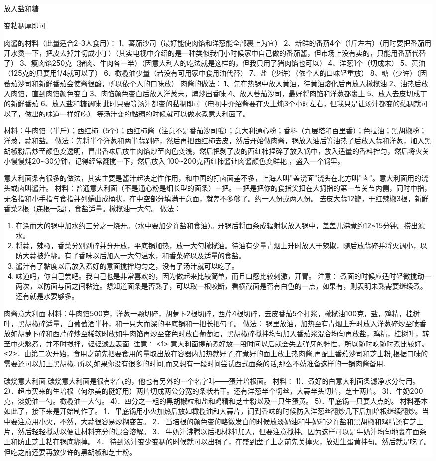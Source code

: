 放入盐和糖

变粘稠厚即可


肉酱的材料（此量适合2-3人食用）：
1、蕃茄沙司（最好能使肉馅和洋葱能全部裹上为宜）
2、新鲜的番茄4个（1斤左右）（用时要把番茄用开水烫一下，把皮去掉并切成小丁）（其实电视中介绍的是一种类似我们小时候家中自己做的番茄酱，但市场上没有卖的，只能用番茄代替了）
3、瘦肉馅250克（猪肉、牛肉各一半）（因意大利人的吃法就是这样的，但我只用了猪肉馅也可以）
4、洋葱1个（切成末）
5、黄油（125克的只要用1/4就可以了）
6、橄榄油少量（若没有可用家中食用油代替）
7、盐（少许）（依个人的口味轻重放）
8、糖（少许）（因蕃茄沙司和新鲜番茄会使酱很酸，所以依个人的口味放）
肉酱的做法：
1、先在热锅中放入黄油，待黄油熔化后再放入橄榄油
2、油热后放入肉馅，直到肉馅颜色变白
3、肉馅颜色变白后放入洋葱末，煸炒出香味
4、放入蕃茄沙司，最好将肉馅和洋葱都裹上
5、放入去皮切成丁的新鲜番茄
6、放入盐和糖调味
此时只要等汤汁都变的黏稠即可（电视中介绍酱要在火上炖3个小时左右，但我只是让汤汁都变的黏稠就可以了，做出的味道一样好吃）
等汤汁变的黏稠的时候就可以做水煮意大利面了。

材料：牛肉馅（半斤）；西红柿（5个）；西红柿酱（注意不是番茄沙司哦）；意大利通心粉；香料（九层塔和百里香）；色拉油；黑胡椒粉；洋葱，蒜和盐。
做法：先将半个洋葱和两半蒜剁碎，然后再把西红柿去皮，然后开始做肉酱，锅放入油后等油热了后放入蒜和洋葱，加入黑胡椒粉后炒至颜色变透明，冒出香味后放牛肉馅炒至肉色变浅，然后把剥了皮的西红柿捏碎了放入锅中，放入适量的香料拌匀，然后将火关小慢慢炖20~30分钟，记得经常翻搅一下，然后放入 100~200克西红柿酱让肉酱颜色变鲜艳 ，盛入一个锅里。


意大利面条有很多的做法，其实主要是酱汁起决定性作用，和中国的打卤面差不多，上海人叫"盖浇面"浇头在北方叫"卤"。意大利面用的浇头或卤叫酱汁。
材料：普通意大利面（不是通心粉是细长型的面条）一把。一把是把你的食指尖扣在大拇指的第一节关节内侧，同时中指，无名指和小手指与食指并列蜷曲成桶状，在中空部分填满干意面，就差不多够了。约一人份或两人份。
去皮大蒜12瓣，干红辣椒3根，新鲜香菜2根（连根一起），食盐适量。橄榄油一大勺。
做法：
1. 在深而大的锅中加水约三分之一烧开。（水中要加少许盐和食油）。开锅后将面条成辐射状放入锅中，盖盖儿沸煮约12~15分钟。捞出滤水。
2. 将蒜，辣椒，香菜分别剁碎并分开放，平底锅加热，放一大勺橄榄油。待油有少量青烟上升时放入干辣椒，随后放蒜碎并将火调小，以防大蒜被炸糊。有了香味以后加入一大勺温水，和香菜碎以及适量的食盐。
3. 酱汁有了黏度以后放入煮好的意面搅拌均匀之，没有了汤汁就可以吃了。
4. 味道吗，你自己尝吧。我自己也是非常喜欢的，因为做起来比较简单，而且口感比较刺激，开胃。
注意：
煮面的时候应适时轻微搅动一两次，以防面与面之间粘连。想知道面条是否熟了，可以取一根咬断，看横截面是否有白色的一点，如果有，则表明未熟需要继续煮。
还有就是水要够多。

肉酱意大利面
材料：牛肉馅500克，洋葱一颗切碎，胡萝卜2根切碎，西芹4根切碎，去皮番茄5个打浆，橄榄油100克，盐，鸡精，桂树叶，黑胡椒碎适量，白葡萄酒半杯，和一只大而深的平底锅和一把长把勺子。
做法：
锅里放油，加热至有青烟上升时放入洋葱碎炒至喷香放如胡萝卜碎和西芹碎炒至稀软时放如牛肉馅再炒至变色时放白葡萄酒，黑胡椒碎搅拌均匀加入番茄浆混合均匀再放盐，鸡精，桂树叶，转至中火熬煮，并不时搅拌，轻轻滤去表面.
注意：
<1>.意大利面提前煮好放一段时间以后就会失去弹牙的特性，所以随时吃随时煮比较好。
<2>．由第二次开始，食用之前先把要食用的量取出放在容器内加热就好了,在煮好的面上放上热肉酱,再配上番茄沙司和芝士粉,根据口味的需要还可以加上黑胡椒.
所以,如果你没有很多的时间,而又想有一段时间尝试西式面条的话,那么不妨准备这样的一锅肉酱备用.

碳烧意大利面
碳烧意大利面是很有名气的，他也有另外的一个名字叫——蛋汁培根面。
材料：
1)．煮好的白意大利面条滤净水分待用。
2)．超市买来的生培根（何尔美的挺好用）两片切成两公分宽的条状若干。还有洋葱半个切丝，大蒜半头切片，芝士两片。
3)．牛奶200克，淡奶油一勺。橄榄油一大勺。
4)．四分之一粗的黑胡椒粒和盐和鸡精和芝士粉以及一只生蛋黄。
5)．平底锅一只要大点的。
材料基本如此了，接下来是开始制作了。
1． 平底锅用小火加热后放如橄榄油和大蒜片，闻到香味的时候防入洋葱丝翻炒几下后加培根继续翻炒。当中要注意用小火，不然，大蒜很容易炒糊变苦。
2． 当培根的颜色变的略微发白的时候放淡奶油和牛奶和少许盐和黑胡椒和鸡精还有芝士片，然后轻轻搅动以便让材料充分的混合溶解。
3． 牛奶汁沸腾以后把材料1加入，但要注意搅拌。因为这样可以是牛奶汁均匀地裹在面条上和防止芝士粘在锅底糊掉。
4． 待到汤汁变少变稠的时候就可以出锅了，在盛到盘子上之前先关掉火，放进生蛋黄拌匀。然后就是吃了。但吃之前还要再放少许的黑胡椒和芝士粉。
